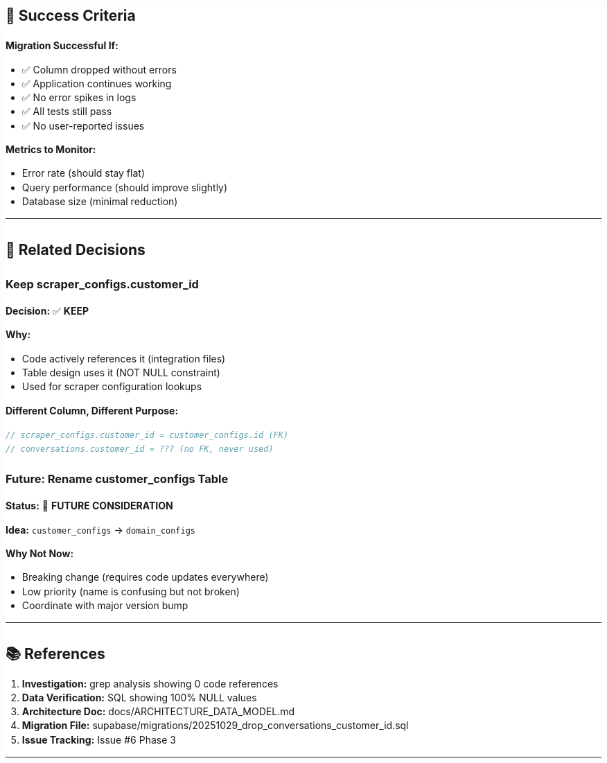 
## 🎯 Success Criteria

**Migration Successful If:**
- ✅ Column dropped without errors
- ✅ Application continues working
- ✅ No error spikes in logs
- ✅ All tests still pass
- ✅ No user-reported issues

**Metrics to Monitor:**
- Error rate (should stay flat)
- Query performance (should improve slightly)
- Database size (minimal reduction)

---

## 🔗 Related Decisions

### Keep scraper_configs.customer_id
**Decision:** ✅ **KEEP**

**Why:**
- Code actively references it (integration files)
- Table design uses it (NOT NULL constraint)
- Used for scraper configuration lookups

**Different Column, Different Purpose:**
```typescript
// scraper_configs.customer_id = customer_configs.id (FK)
// conversations.customer_id = ??? (no FK, never used)
```

### Future: Rename customer_configs Table
**Status:** 🔮 **FUTURE CONSIDERATION**

**Idea:** `customer_configs` → `domain_configs`

**Why Not Now:**
- Breaking change (requires code updates everywhere)
- Low priority (name is confusing but not broken)
- Coordinate with major version bump

---

## 📚 References

1. **Investigation:** grep analysis showing 0 code references
2. **Data Verification:** SQL showing 100% NULL values
3. **Architecture Doc:** docs/ARCHITECTURE_DATA_MODEL.md
4. **Migration File:** supabase/migrations/20251029_drop_conversations_customer_id.sql
5. **Issue Tracking:** Issue #6 Phase 3

---